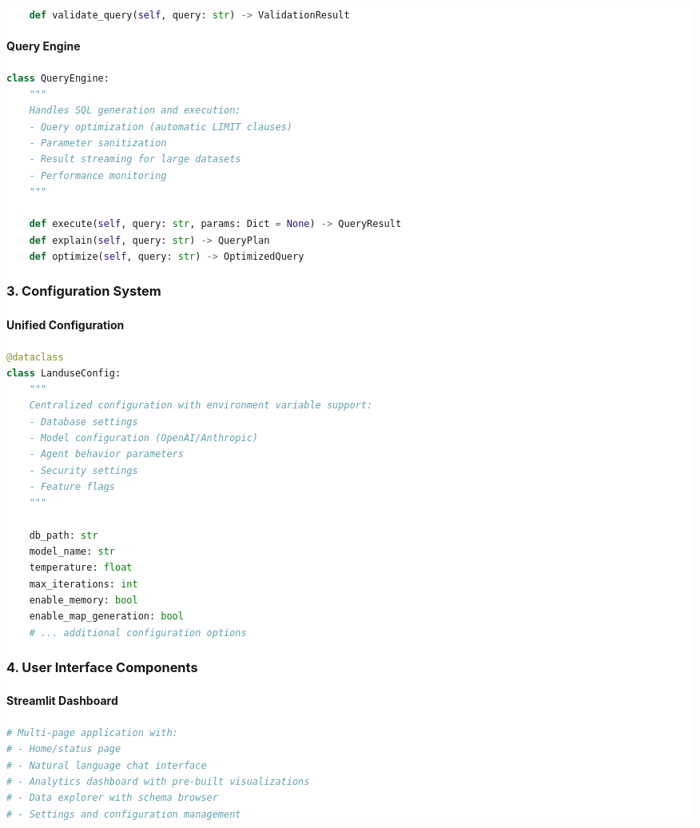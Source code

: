 ```python
    def validate_query(self, query: str) -> ValidationResult
```

#### Query Engine
```python
class QueryEngine:
    """
    Handles SQL generation and execution:
    - Query optimization (automatic LIMIT clauses)
    - Parameter sanitization
    - Result streaming for large datasets
    - Performance monitoring
    """
    
    def execute(self, query: str, params: Dict = None) -> QueryResult
    def explain(self, query: str) -> QueryPlan
    def optimize(self, query: str) -> OptimizedQuery
```

### 3. Configuration System

#### Unified Configuration
```python
@dataclass
class LanduseConfig:
    """
    Centralized configuration with environment variable support:
    - Database settings
    - Model configuration (OpenAI/Anthropic)
    - Agent behavior parameters
    - Security settings
    - Feature flags
    """
    
    db_path: str
    model_name: str
    temperature: float
    max_iterations: int
    enable_memory: bool
    enable_map_generation: bool
    # ... additional configuration options
```

### 4. User Interface Components

#### Streamlit Dashboard
```python
# Multi-page application with:
# - Home/status page
# - Natural language chat interface
# - Analytics dashboard with pre-built visualizations
# - Data explorer with schema browser
# - Settings and configuration management
```
